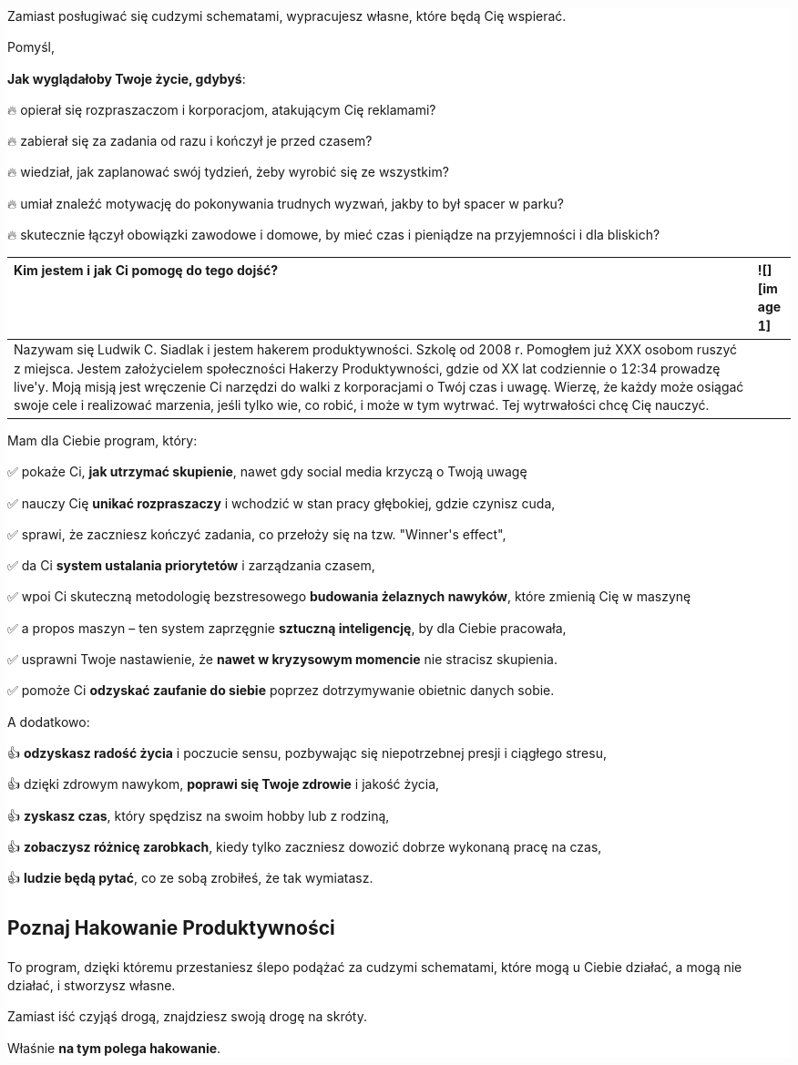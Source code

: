 Zamiast posługiwać się cudzymi schematami, wypracujesz własne, które będą Cię wspierać.

Pomyśl,

**Jak wyglądałoby Twoje życie, gdybyś**:

🔥 opierał się rozpraszaczom i korporacjom, atakującym Cię reklamami?

🔥 zabierał się za zadania od razu i kończył je przed czasem?

🔥 wiedział, jak zaplanować swój tydzień, żeby wyrobić się ze wszystkim?

🔥 umiał znaleźć motywację do pokonywania trudnych wyzwań, jakby to był spacer w parku?

🔥 skutecznie łączył obowiązki zawodowe i domowe, by mieć czas i pieniądze na przyjemności i dla bliskich? 

| Kim jestem i jak Ci pomogę do tego dojść? | ![][image1] |
| :---- | :---- |
| Nazywam się Ludwik C. Siadlak i jestem hakerem produktywności.  Szkolę od 2008 r.  Pomogłem już XXX osobom ruszyć z miejsca. Jestem założycielem społeczności Hakerzy Produktywności, gdzie od XX lat codziennie o 12:34 prowadzę live'y. Moją misją jest wręczenie Ci narzędzi do walki z korporacjami o Twój czas i uwagę.  Wierzę, że każdy może osiągać swoje cele i realizować marzenia, jeśli tylko wie, co robić, i może w tym wytrwać. Tej wytrwałości chcę Cię nauczyć.  |  |

Mam dla Ciebie program, który:

✅ pokaże Ci, **jak utrzymać skupienie**, nawet gdy social media krzyczą o Twoją uwagę

✅ nauczy Cię **unikać rozpraszaczy** i wchodzić w stan pracy głębokiej, gdzie czynisz cuda,

✅ sprawi, że zaczniesz kończyć zadania, co przełoży się na tzw. "Winner's effect",

✅ da Ci **system ustalania priorytetów** i zarządzania czasem, 

✅ wpoi Ci skuteczną metodologię bezstresowego **budowania żelaznych nawyków**, które zmienią Cię w maszynę

✅ a propos maszyn – ten system zaprzęgnie **sztuczną inteligencję**, by dla Ciebie pracowała,

✅ usprawni Twoje nastawienie, że **nawet w kryzysowym momencie** nie stracisz skupienia.

✅ pomoże Ci **odzyskać zaufanie do siebie** poprzez dotrzymywanie obietnic danych sobie.

A dodatkowo:

👍 **odzyskasz radość życia** i poczucie sensu, pozbywając się niepotrzebnej presji i ciągłego stresu,

👍 dzięki zdrowym nawykom, **poprawi się Twoje zdrowie** i jakość życia,

👍 **zyskasz czas**, który spędzisz na swoim hobby lub z rodziną, 

👍 **zobaczysz różnicę zarobkach**, kiedy tylko zaczniesz dowozić dobrze wykonaną pracę na czas,

👍 **ludzie będą pytać**, co ze sobą zrobiłeś, że tak wymiatasz.

## Poznaj Hakowanie Produktywności

To program, dzięki któremu przestaniesz ślepo podążać za cudzymi schematami, które mogą u Ciebie działać, a mogą nie działać, i stworzysz własne.

Zamiast iść czyjąś drogą, znajdziesz swoją drogę na skróty.

Właśnie **na tym polega hakowanie**.
